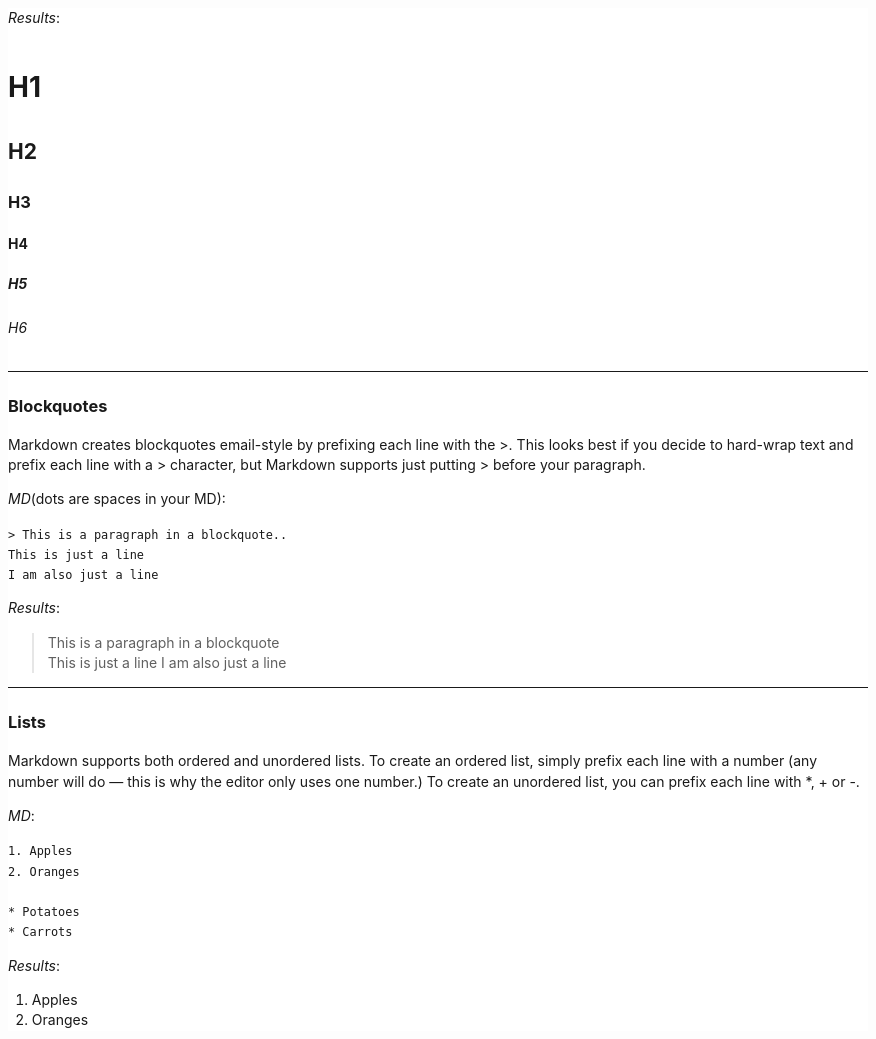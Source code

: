 _Results_:

# H1

## H2

### H3

#### H4

##### H5

###### H6

---

### Blockquotes

Markdown creates blockquotes email-style by prefixing each line with the >. This looks best if you decide to hard-wrap text and prefix each line with a > character, but Markdown supports just putting > before your paragraph.

_MD_\(dots are spaces in your MD\):

	> This is a paragraph in a blockquote..  
	This is just a line
	I am also just a line

_Results_:

> This is a paragraph in a blockquote  
This is just a line
I am also just a line

---

### Lists

Markdown supports both ordered and unordered lists. To create an ordered list, simply prefix each line with a number (any number will do — this is why the editor only uses one number.) To create an unordered list, you can prefix each line with *, + or -.

_MD_:

	1. Apples
	2. Oranges

	* Potatoes
	* Carrots

_Results_:

1. Apples
2. Oranges
